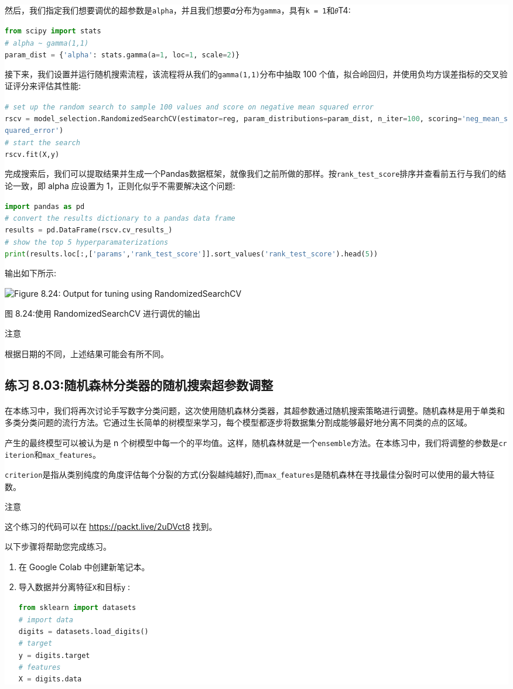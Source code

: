 然后，我们指定我们想要调优的超参数是`alpha`，并且我们想要𝛼分布为`gamma`，具有`k = 1`和`𝜃`T4:

```py
from scipy import stats
# alpha ~ gamma(1,1)
param_dist = {'alpha': stats.gamma(a=1, loc=1, scale=2)}
```

接下来，我们设置并运行随机搜索流程，该流程将从我们的`gamma(1,1)`分布中抽取 100 个值，拟合岭回归，并使用负均方误差指标的交叉验证评分来评估其性能:

```py
# set up the random search to sample 100 values and score on negative mean squared error
rscv = model_selection.RandomizedSearchCV(estimator=reg, param_distributions=param_dist, n_iter=100, scoring='neg_mean_squared_error')
# start the search
rscv.fit(X,y)
```

完成搜索后，我们可以提取结果并生成一个Pandas数据框架，就像我们之前所做的那样。按`rank_test_score`排序并查看前五行与我们的结论一致，即 alpha 应设置为 1，正则化似乎不需要解决这个问题:

```py
import pandas as pd
# convert the results dictionary to a pandas data frame
results = pd.DataFrame(rscv.cv_results_)
# show the top 5 hyperparamaterizations
print(results.loc[:,['params','rank_test_score']].sort_values('rank_test_score').head(5))
```

输出如下所示:

![Figure 8.24: Output for tuning using RandomizedSearchCV
](image/B15019_08_24.jpg)

图 8.24:使用 RandomizedSearchCV 进行调优的输出

注意

根据日期的不同，上述结果可能会有所不同。

## 练习 8.03:随机森林分类器的随机搜索超参数调整

在本练习中，我们将再次讨论手写数字分类问题，这次使用随机森林分类器，其超参数通过随机搜索策略进行调整。随机森林是用于单类和多类分类问题的流行方法。它通过生长简单的树模型来学习，每个模型都逐步将数据集分割成能够最好地分离不同类的点的区域。

产生的最终模型可以被认为是 n 个树模型中每一个的平均值。这样，随机森林就是一个`ensemble`方法。在本练习中，我们将调整的参数是`criterion`和`max_features`。

`criterion`是指从类别纯度的角度评估每个分裂的方式(分裂越纯越好),而`max_features`是随机森林在寻找最佳分裂时可以使用的最大特征数。

注意

这个练习的代码可以在 https://packt.live/2uDVct8 找到。

以下步骤将帮助您完成练习。

1.  在 Google Colab 中创建新笔记本。
2.  导入数据并分离特征`X`和目标`y` :

    ```py
    from sklearn import datasets
    # import data
    digits = datasets.load_digits()
    # target
    y = digits.target
    # features
    X = digits.data
    ```